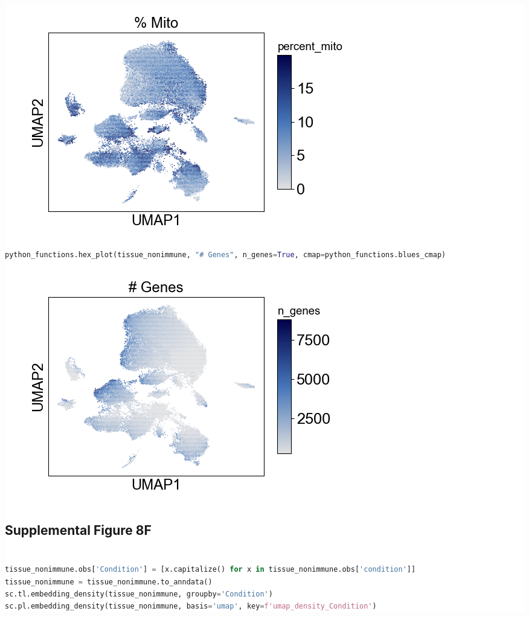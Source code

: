 <img src="extended_data_figure_8_files/figure-gfm/fig_s8e-3.png" width="576" />

``` python
python_functions.hex_plot(tissue_nonimmune, "# Genes", n_genes=True, cmap=python_functions.blues_cmap)
```

<img src="extended_data_figure_8_files/figure-gfm/fig_s8e-4.png" width="576" />

## Supplemental Figure 8F

``` python

tissue_nonimmune.obs['Condition'] = [x.capitalize() for x in tissue_nonimmune.obs['condition']]
tissue_nonimmune = tissue_nonimmune.to_anndata()
sc.tl.embedding_density(tissue_nonimmune, groupby='Condition')
sc.pl.embedding_density(tissue_nonimmune, basis='umap', key=f'umap_density_Condition')
```
